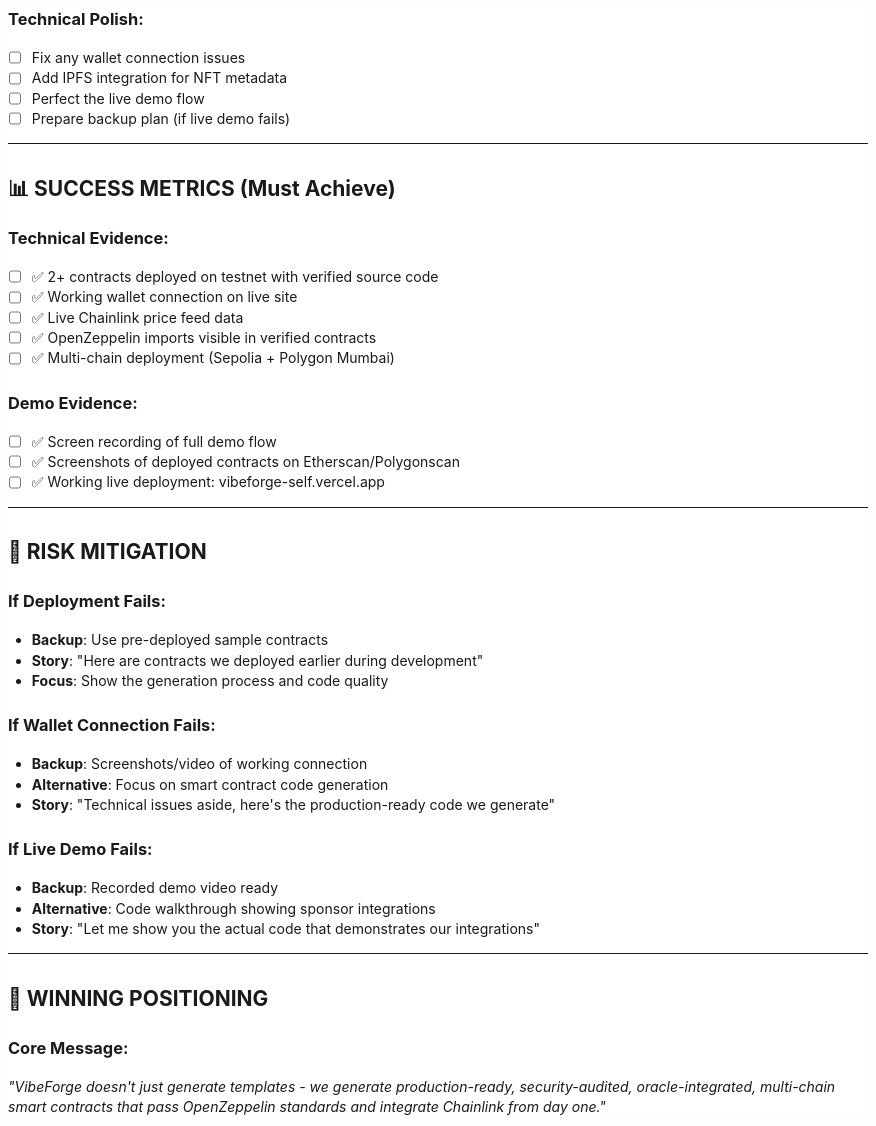 ### **Technical Polish**:
- [ ] Fix any wallet connection issues
- [ ] Add IPFS integration for NFT metadata
- [ ] Perfect the live demo flow
- [ ] Prepare backup plan (if live demo fails)

---

## 📊 **SUCCESS METRICS (Must Achieve)**

### **Technical Evidence**:
- [ ] ✅ 2+ contracts deployed on testnet with verified source code
- [ ] ✅ Working wallet connection on live site
- [ ] ✅ Live Chainlink price feed data
- [ ] ✅ OpenZeppelin imports visible in verified contracts
- [ ] ✅ Multi-chain deployment (Sepolia + Polygon Mumbai)

### **Demo Evidence**:
- [ ] ✅ Screen recording of full demo flow
- [ ] ✅ Screenshots of deployed contracts on Etherscan/Polygonscan
- [ ] ✅ Working live deployment: vibeforge-self.vercel.app

---

## 🚨 **RISK MITIGATION**

### **If Deployment Fails**:
- **Backup**: Use pre-deployed sample contracts
- **Story**: "Here are contracts we deployed earlier during development"
- **Focus**: Show the generation process and code quality

### **If Wallet Connection Fails**:
- **Backup**: Screenshots/video of working connection
- **Alternative**: Focus on smart contract code generation
- **Story**: "Technical issues aside, here's the production-ready code we generate"

### **If Live Demo Fails**:
- **Backup**: Recorded demo video ready
- **Alternative**: Code walkthrough showing sponsor integrations
- **Story**: "Let me show you the actual code that demonstrates our integrations"

---

## 🎯 **WINNING POSITIONING**

### **Core Message**:
*"VibeForge doesn't just generate templates - we generate production-ready, security-audited, oracle-integrated, multi-chain smart contracts that pass OpenZeppelin standards and integrate Chainlink from day one."*
